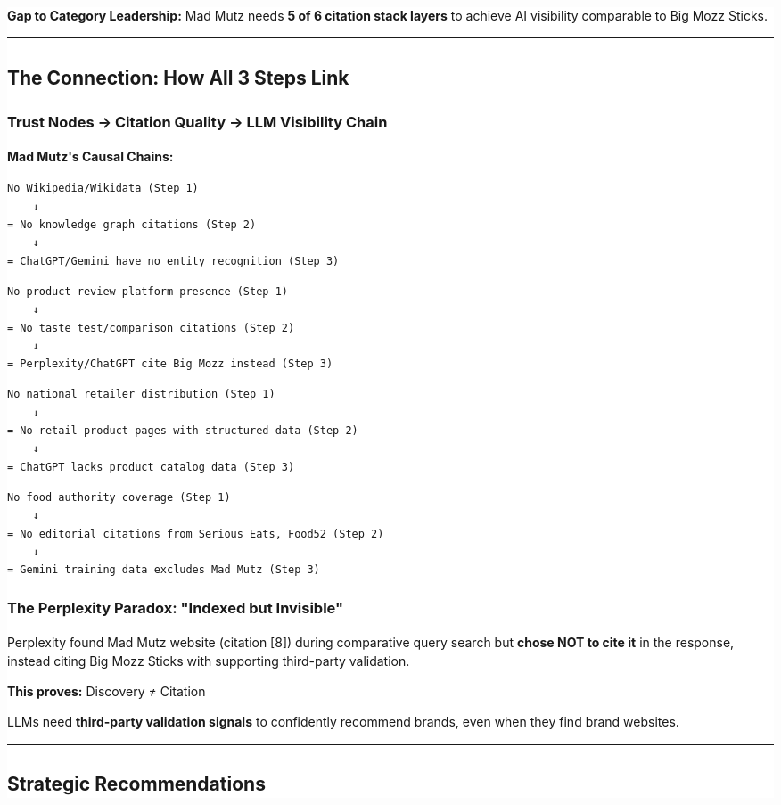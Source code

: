 **Gap to Category Leadership:** Mad Mutz needs **5 of 6 citation stack layers** to achieve AI visibility comparable to Big Mozz Sticks.

---

## The Connection: How All 3 Steps Link

### Trust Nodes → Citation Quality → LLM Visibility Chain

**Mad Mutz's Causal Chains:**

```
No Wikipedia/Wikidata (Step 1)
    ↓
= No knowledge graph citations (Step 2)
    ↓
= ChatGPT/Gemini have no entity recognition (Step 3)
```

```
No product review platform presence (Step 1)
    ↓
= No taste test/comparison citations (Step 2)
    ↓
= Perplexity/ChatGPT cite Big Mozz instead (Step 3)
```

```
No national retailer distribution (Step 1)
    ↓
= No retail product pages with structured data (Step 2)
    ↓
= ChatGPT lacks product catalog data (Step 3)
```

```
No food authority coverage (Step 1)
    ↓
= No editorial citations from Serious Eats, Food52 (Step 2)
    ↓
= Gemini training data excludes Mad Mutz (Step 3)
```

### The Perplexity Paradox: "Indexed but Invisible"

Perplexity found Mad Mutz website (citation [8]) during comparative query search but **chose NOT to cite it** in the response, instead citing Big Mozz Sticks with supporting third-party validation.

**This proves:** Discovery ≠ Citation

LLMs need **third-party validation signals** to confidently recommend brands, even when they find brand websites.

---

## Strategic Recommendations
